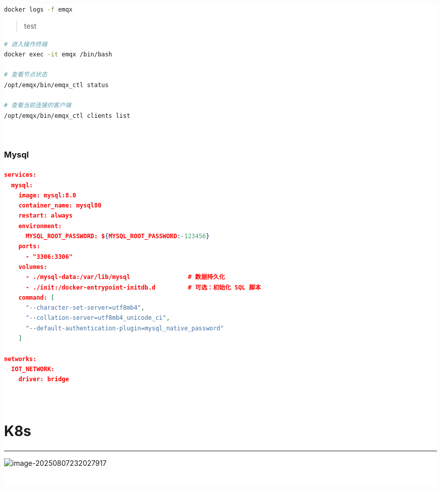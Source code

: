 ```bash
docker logs -f emqx
```

> test

```bash
# 进入操作终端
docker exec -it emqx /bin/bash

# 查看节点状态
/opt/emqx/bin/emqx_ctl status

# 查看当前连接的客户端
/opt/emqx/bin/emqx_ctl clients list
```

<br>

### Mysql

```json
services:
  mysql:
    image: mysql:8.0
    container_name: mysql80
    restart: always
    environment:
      MYSQL_ROOT_PASSWORD: ${MYSQL_ROOT_PASSWORD:-123456}
    ports:
      - "3306:3306"
    volumes:
      - ./mysql-data:/var/lib/mysql                # 数据持久化
      - ./init:/docker-entrypoint-initdb.d         # 可选：初始化 SQL 脚本
    command: [
      "--character-set-server=utf8mb4",
      "--collation-server=utf8mb4_unicode_ci",
      "--default-authentication-plugin=mysql_native_password"
    ]

networks:
  IOT_NETWORK:
    driver: bridge
```



<br>

# K8s

---

![image-20250807232027917](https://raw.githubusercontent.com/MTsocute/New_Image/main/img/image-20250807232027917.png)

<br>